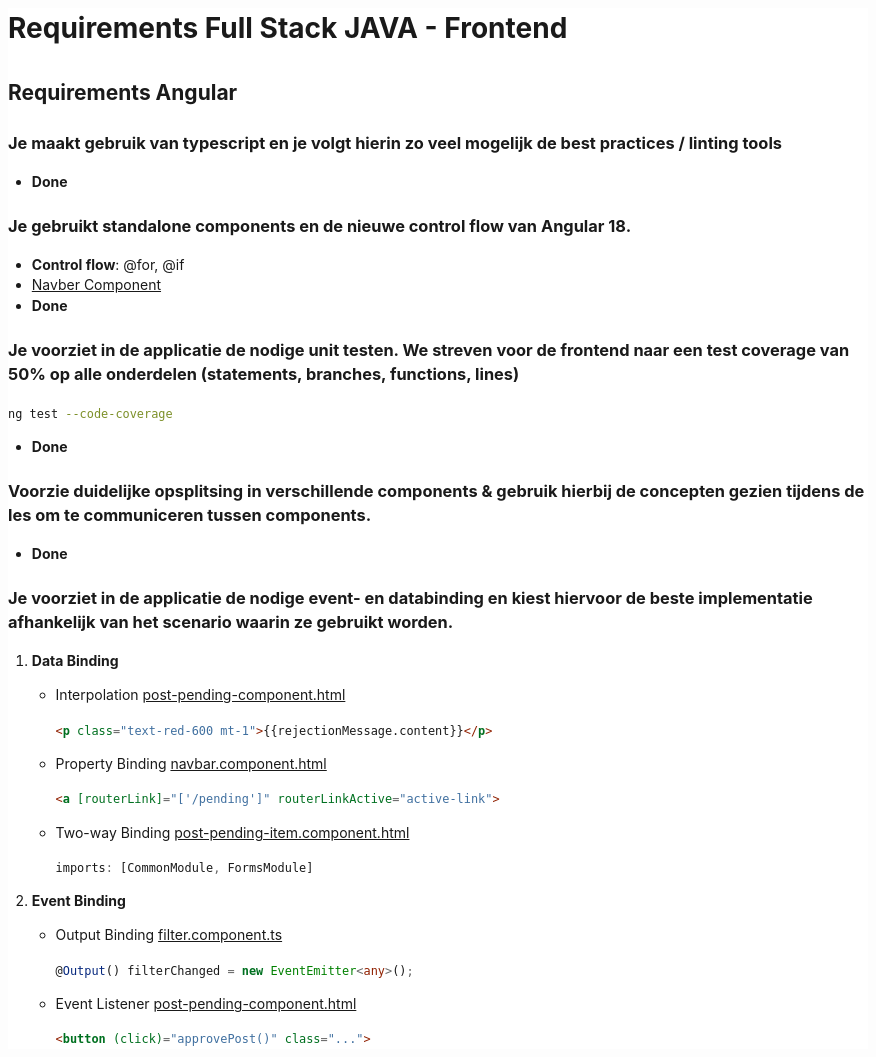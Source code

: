 # Requirements Full Stack JAVA - Frontend

## Requirements Angular

### Je maakt gebruik van typescript en je volgt hierin zo veel mogelijk de best practices / linting tools
* **Done**

### Je gebruikt standalone components en de nieuwe control flow van Angular 18.
* **Control flow**: @for, @if
* [Navber Component](frontend-web\src\app\core\navbar\navbar.component.html)
* **Done**

### Je voorziet in de applicatie de nodige unit testen. We streven voor de frontend naar een test coverage van 50% op alle onderdelen (statements, branches, functions, lines)

```bash
ng test --code-coverage
```
* **Done**

### Voorzie duidelijke opsplitsing in verschillende components & gebruik hierbij de concepten gezien tijdens de les om te communiceren tussen components.
* **Done**

### Je voorziet in de applicatie de nodige event- en databinding en kiest hiervoor de beste implementatie afhankelijk van het scenario waarin ze gebruikt worden.
1. **Data Binding**
   * Interpolation [post-pending-component.html](frontend-web\src\app\core\posts\post-pending-item\post-pending-item.component.html)
        ```html
        <p class="text-red-600 mt-1">{{rejectionMessage.content}}</p>
        ```
    * Property Binding [navbar.component.html](frontend-web\src\app\core\navbar\navbar.component.html)
        ```html
        <a [routerLink]="['/pending']" routerLinkActive="active-link">
        ```
    * Two-way Binding [post-pending-item.component.html](frontend-web\src\app\core\posts\post-pending-item\post-pending-item.component.html)
        ```ts
        imports: [CommonModule, FormsModule]
        ```

2. **Event Binding**
    * Output Binding [filter.component.ts](frontend-web\src\app\core\posts\filter\filter.component.ts)
        ```ts
        @Output() filterChanged = new EventEmitter<any>();
        ```
    * Event Listener [post-pending-component.html](frontend-web\src\app\core\posts\post-pending-item\post-pending-item.component.html)
        ```html
        <button (click)="approvePost()" class="...">
        ```
